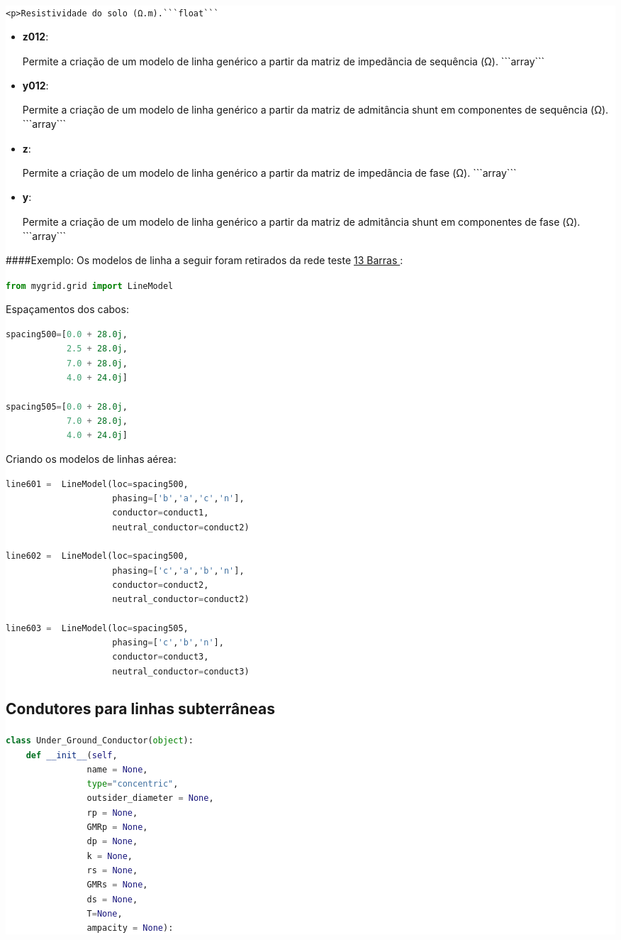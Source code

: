     <p>Resistividade do solo (Ω.m).```float```
+ **z012**:
    <p> Permite a criação de um modelo de linha genérico a partir da matriz de impedãncia de sequência (Ω). ```array```
+ **y012**:
    <p> Permite a criação de um modelo de linha genérico a partir da matriz de admitância shunt em componentes de sequência (Ω). ```array```
+ **z**:
    <p> Permite a criação de um modelo de linha genérico a partir da matriz de impedãncia de fase (Ω). ```array```
+ **y**:
    <p> Permite a criação de um modelo de linha genérico a partir da matriz de admitância shunt em componentes de fase (Ω). ```array```
####Exemplo:
Os modelos de linha a seguir foram retirados da rede teste <a href="#[2]"> 13 Barras </a>:
```python 
from mygrid.grid import LineModel
```
Espaçamentos dos cabos:
```python
spacing500=[0.0 + 28.0j,
            2.5 + 28.0j,
            7.0 + 28.0j,
            4.0 + 24.0j]

spacing505=[0.0 + 28.0j,
            7.0 + 28.0j,
            4.0 + 24.0j]
```
Criando os modelos de linhas aérea:

```python
line601 =  LineModel(loc=spacing500,
                     phasing=['b','a','c','n'],
                     conductor=conduct1,
                     neutral_conductor=conduct2)

line602 =  LineModel(loc=spacing500,
                     phasing=['c','a','b','n'],
                     conductor=conduct2,
                     neutral_conductor=conduct2)

line603 =  LineModel(loc=spacing505,
                     phasing=['c','b','n'],
                     conductor=conduct3,
                     neutral_conductor=conduct3)
```
## Condutores para linhas subterrâneas
```python
class Under_Ground_Conductor(object):
    def __init__(self,
                name = None,
                type="concentric",
                outsider_diameter = None,
                rp = None,
                GMRp = None,
                dp = None,
                k = None,
                rs = None,
                GMRs = None,
                ds = None,
                T=None,
                ampacity = None):
```